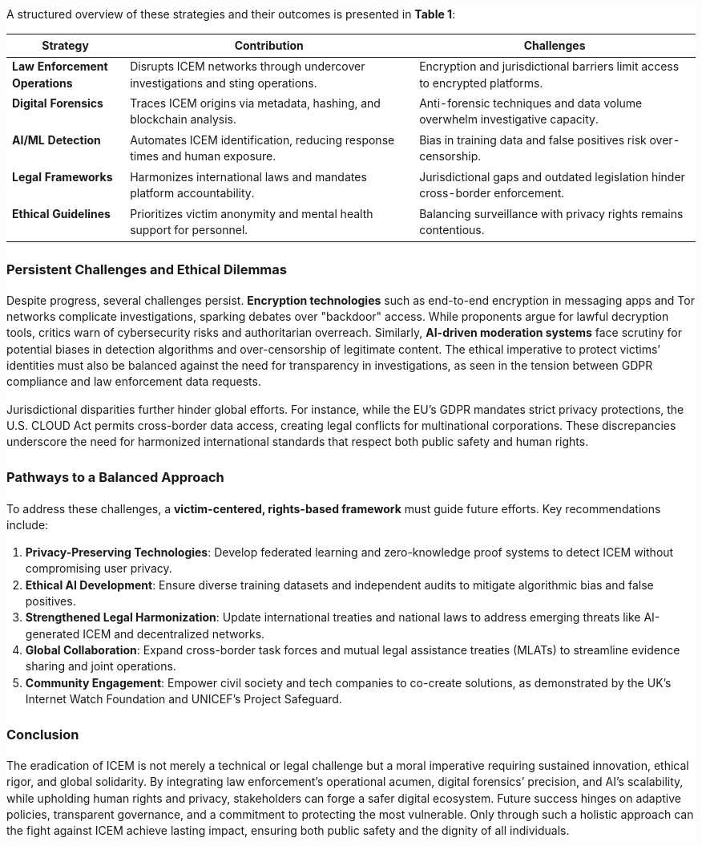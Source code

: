 A structured overview of these strategies and their outcomes is presented in **Table 1**:

| **Strategy**                     | **Contribution**                                                                 | **Challenges**                                                                 |
|----------------------------------|----------------------------------------------------------------------------------|---------------------------------------------------------------------------------|
| **Law Enforcement Operations**   | Disrupts ICEM networks through undercover investigations and sting operations.  | Encryption and jurisdictional barriers limit access to encrypted platforms.     |
| **Digital Forensics**            | Traces ICEM origins via metadata, hashing, and blockchain analysis.             | Anti-forensic techniques and data volume overwhelm investigative capacity.      |
| **AI/ML Detection**              | Automates ICEM identification, reducing response times and human exposure.      | Bias in training data and false positives risk over-censorship.                 |
| **Legal Frameworks**             | Harmonizes international laws and mandates platform accountability.             | Jurisdictional gaps and outdated legislation hinder cross-border enforcement.   |
| **Ethical Guidelines**           | Prioritizes victim anonymity and mental health support for personnel.           | Balancing surveillance with privacy rights remains contentious.                 |

### **Persistent Challenges and Ethical Dilemmas**  
Despite progress, several challenges persist. **Encryption technologies** such as end-to-end encryption in messaging apps and Tor networks complicate investigations, sparking debates over "backdoor" access. While proponents argue for lawful decryption tools, critics warn of cybersecurity risks and authoritarian overreach. Similarly, **AI-driven moderation systems** face scrutiny for potential biases in detection algorithms and over-censorship of legitimate content. The ethical imperative to protect victims’ identities must also be balanced against the need for transparency in investigations, as seen in the tension between GDPR compliance and law enforcement data requests.  

Jurisdictional disparities further hinder global efforts. For instance, while the EU’s GDPR mandates strict privacy protections, the U.S. CLOUD Act permits cross-border data access, creating legal conflicts for multinational corporations. These discrepancies underscore the need for harmonized international standards that respect both public safety and human rights.

### **Pathways to a Balanced Approach**  
To address these challenges, a **victim-centered, rights-based framework** must guide future efforts. Key recommendations include:  
1. **Privacy-Preserving Technologies**: Develop federated learning and zero-knowledge proof systems to detect ICEM without compromising user privacy.  
2. **Ethical AI Development**: Ensure diverse training datasets and independent audits to mitigate algorithmic bias and false positives.  
3. **Strengthened Legal Harmonization**: Update international treaties and national laws to address emerging threats like AI-generated ICEM and decentralized networks.  
4. **Global Collaboration**: Expand cross-border task forces and mutual legal assistance treaties (MLATs) to streamline evidence sharing and joint operations.  
5. **Community Engagement**: Empower civil society and tech companies to co-create solutions, as demonstrated by the UK’s Internet Watch Foundation and UNICEF’s Project Safeguard.  

### **Conclusion**  
The eradication of ICEM is not merely a technical or legal challenge but a moral imperative requiring sustained innovation, ethical rigor, and global solidarity. By integrating law enforcement’s operational acumen, digital forensics’ precision, and AI’s scalability, while upholding human rights and privacy, stakeholders can forge a safer digital ecosystem. Future success hinges on adaptive policies, transparent governance, and a commitment to protecting the most vulnerable. Only through such a holistic approach can the fight against ICEM achieve lasting impact, ensuring both public safety and the dignity of all individuals.

